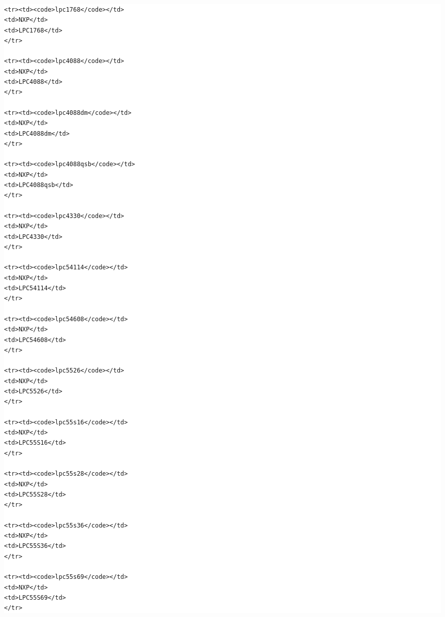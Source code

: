     <tr><td><code>lpc1768</code></td>
    <td>NXP</td>
    <td>LPC1768</td>
    </tr>

    <tr><td><code>lpc4088</code></td>
    <td>NXP</td>
    <td>LPC4088</td>
    </tr>

    <tr><td><code>lpc4088dm</code></td>
    <td>NXP</td>
    <td>LPC4088dm</td>
    </tr>

    <tr><td><code>lpc4088qsb</code></td>
    <td>NXP</td>
    <td>LPC4088qsb</td>
    </tr>

    <tr><td><code>lpc4330</code></td>
    <td>NXP</td>
    <td>LPC4330</td>
    </tr>

    <tr><td><code>lpc54114</code></td>
    <td>NXP</td>
    <td>LPC54114</td>
    </tr>

    <tr><td><code>lpc54608</code></td>
    <td>NXP</td>
    <td>LPC54608</td>
    </tr>

    <tr><td><code>lpc5526</code></td>
    <td>NXP</td>
    <td>LPC5526</td>
    </tr>

    <tr><td><code>lpc55s16</code></td>
    <td>NXP</td>
    <td>LPC55S16</td>
    </tr>

    <tr><td><code>lpc55s28</code></td>
    <td>NXP</td>
    <td>LPC55S28</td>
    </tr>

    <tr><td><code>lpc55s36</code></td>
    <td>NXP</td>
    <td>LPC55S36</td>
    </tr>

    <tr><td><code>lpc55s69</code></td>
    <td>NXP</td>
    <td>LPC55S69</td>
    </tr>
